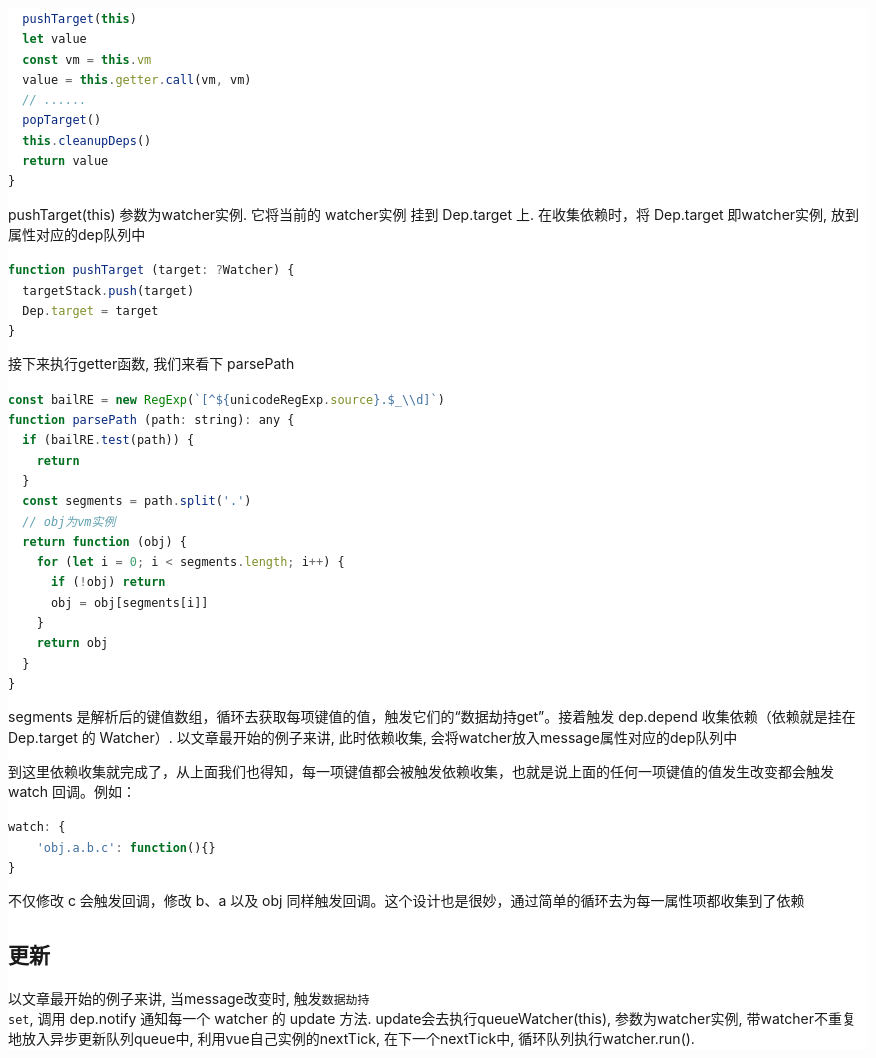 ```js
  pushTarget(this)
  let value
  const vm = this.vm
  value = this.getter.call(vm, vm)
  // ......
  popTarget()
  this.cleanupDeps()
  return value
}
```
pushTarget(this) 参数为watcher实例. 它将当前的 watcher实例 挂到 Dep.target 上. 在收集依赖时，将 Dep.target 即watcher实例, 放到属性对应的dep队列中
```js
function pushTarget (target: ?Watcher) {
  targetStack.push(target)
  Dep.target = target
}
```
接下来执行getter函数, 我们来看下 parsePath
```js
const bailRE = new RegExp(`[^${unicodeRegExp.source}.$_\\d]`)
function parsePath (path: string): any {
  if (bailRE.test(path)) {
    return
  }
  const segments = path.split('.')
  // obj为vm实例
  return function (obj) {
    for (let i = 0; i < segments.length; i++) {
      if (!obj) return
      obj = obj[segments[i]]
    }
    return obj
  }
}
```
segments 是解析后的键值数组，循环去获取每项键值的值，触发它们的“数据劫持get”。接着触发 dep.depend 收集依赖（依赖就是挂在 Dep.target 的 Watcher）.  以文章最开始的例子来讲, 此时依赖收集, 会将watcher放入message属性对应的dep队列中

到这里依赖收集就完成了，从上面我们也得知，每一项键值都会被触发依赖收集，也就是说上面的任何一项键值的值发生改变都会触发 watch 回调。例如：
```js
watch: {
    'obj.a.b.c': function(){}
}
```
不仅修改 c 会触发回调，修改 b、a 以及 obj 同样触发回调。这个设计也是很妙，通过简单的循环去为每一属性项都收集到了依赖

## 更新
以文章最开始的例子来讲, 当message改变时, 触发<code>数据劫持 set</code>, 调用 dep.notify 通知每一个 watcher 的 update 方法.
update会去执行queueWatcher(this), 参数为watcher实例, 带watcher不重复地放入异步更新队列queue中, 利用vue自己实例的nextTick, 在下一个nextTick中, 循环队列执行watcher.run().
